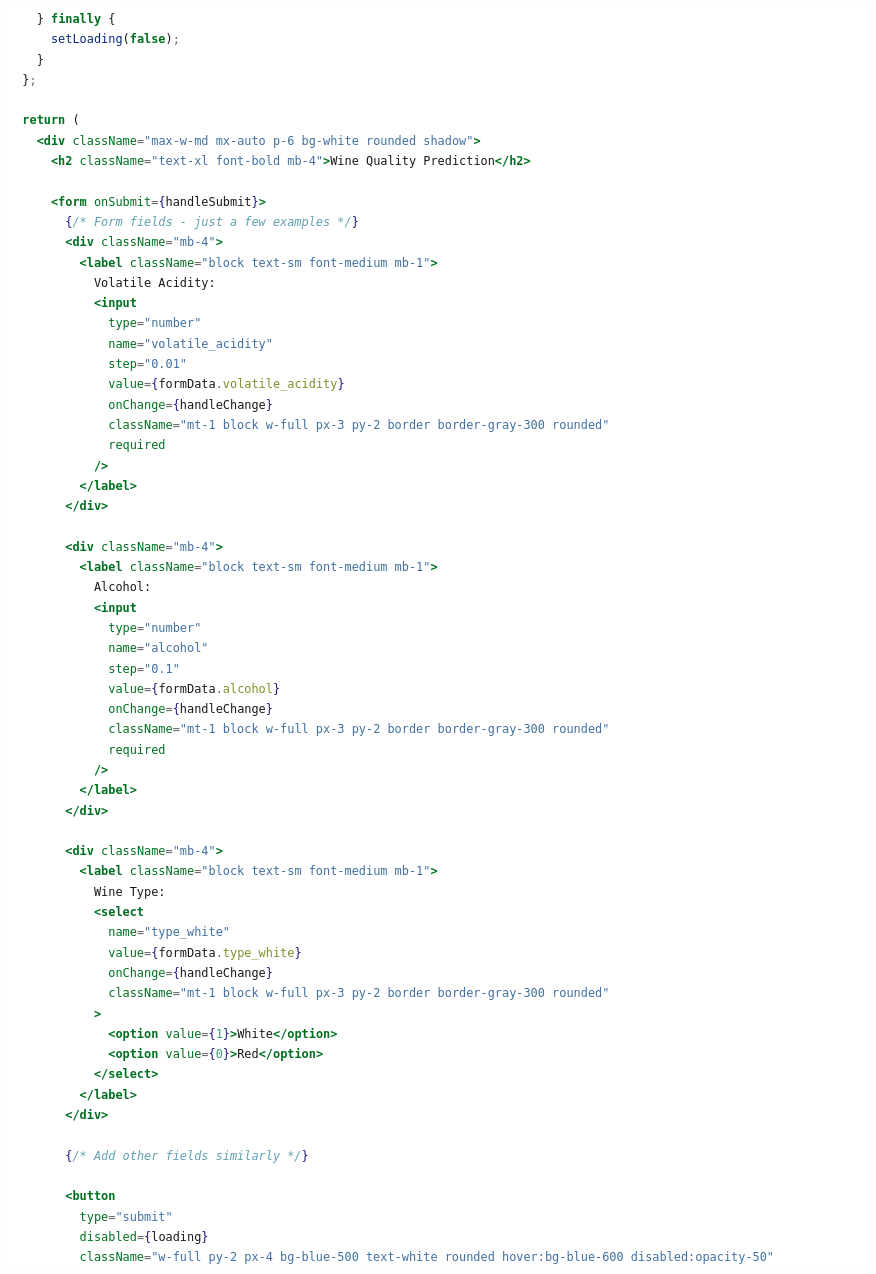 ```jsx
    } finally {
      setLoading(false);
    }
  };
  
  return (
    <div className="max-w-md mx-auto p-6 bg-white rounded shadow">
      <h2 className="text-xl font-bold mb-4">Wine Quality Prediction</h2>
      
      <form onSubmit={handleSubmit}>
        {/* Form fields - just a few examples */}
        <div className="mb-4">
          <label className="block text-sm font-medium mb-1">
            Volatile Acidity:
            <input
              type="number"
              name="volatile_acidity"
              step="0.01"
              value={formData.volatile_acidity}
              onChange={handleChange}
              className="mt-1 block w-full px-3 py-2 border border-gray-300 rounded"
              required
            />
          </label>
        </div>
        
        <div className="mb-4">
          <label className="block text-sm font-medium mb-1">
            Alcohol:
            <input
              type="number"
              name="alcohol"
              step="0.1"
              value={formData.alcohol}
              onChange={handleChange}
              className="mt-1 block w-full px-3 py-2 border border-gray-300 rounded"
              required
            />
          </label>
        </div>
        
        <div className="mb-4">
          <label className="block text-sm font-medium mb-1">
            Wine Type:
            <select
              name="type_white"
              value={formData.type_white}
              onChange={handleChange}
              className="mt-1 block w-full px-3 py-2 border border-gray-300 rounded"
            >
              <option value={1}>White</option>
              <option value={0}>Red</option>
            </select>
          </label>
        </div>
        
        {/* Add other fields similarly */}
        
        <button
          type="submit"
          disabled={loading}
          className="w-full py-2 px-4 bg-blue-500 text-white rounded hover:bg-blue-600 disabled:opacity-50"
```